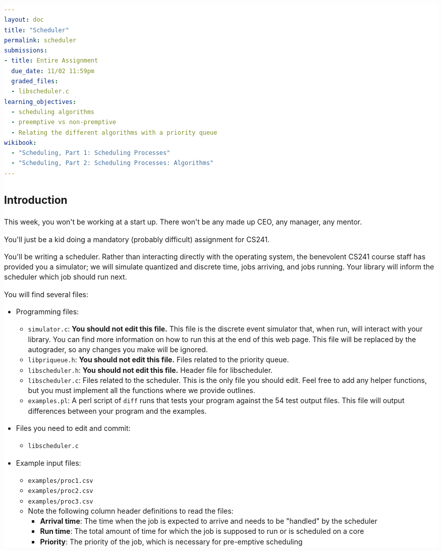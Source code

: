 ```yaml
---
layout: doc
title: "Scheduler"
permalink: scheduler
submissions:
- title: Entire Assignment
  due_date: 11/02 11:59pm
  graded_files:
  - libscheduler.c
learning_objectives:
  - scheduling algorithms
  - preemptive vs non-premptive
  - Relating the different algorithms with a priority queue
wikibook:
  - "Scheduling, Part 1: Scheduling Processes"
  - "Scheduling, Part 2: Scheduling Processes: Algorithms"
---
```


## Introduction

This week, you won't be working at a start up. There won't be any made up CEO, any manager, any mentor.

You'll just be a kid doing a mandatory (probably difficult) assignment for CS241.

You'll be writing a scheduler. Rather than interacting directly with the operating system, the benevolent CS241 course staff has provided you a simulator; we will simulate quantized and discrete time, jobs arriving, and jobs running. Your library will inform the scheduler which job should run next.

You will find several files:

-   Programming files:
    -   `simulator.c`: **You should not edit this file.** This file is the discrete event simulator that, when run, will interact with your library. You can find more information on how to run this at the end of this web page. This file will be replaced by the autograder, so any changes you make will be ignored.
    -   `libpriqueue.h`: **You should not edit this file.** Files related to the priority queue.
    -   `libscheduler.h`: **You should not edit this file.** Header file for libscheduler.
    -   `libscheduler.c`: Files related to the scheduler. This is the only file you should edit. Feel free to add any helper functions, but you must implement all the functions where we provide outlines.
    -   `examples.pl`: A perl script of `diff` runs that tests your program against the 54 test output files. This file will output differences between your program and the examples.

-   Files you need to edit and commit:
    -   `libscheduler.c`

-   Example input files:
    -   `examples/proc1.csv`
    -   `examples/proc2.csv`
    -   `examples/proc3.csv`
    - Note the following column header definitions to read the files:
        - __Arrival time__: The time when the job is expected to arrive and needs to be "handled" by the scheduler
        - __Run time__: The total amount of time for which the job is supposed to run or is scheduled on a core
        - __Priority__: The priority of the job, which is necessary for pre-emptive scheduling
